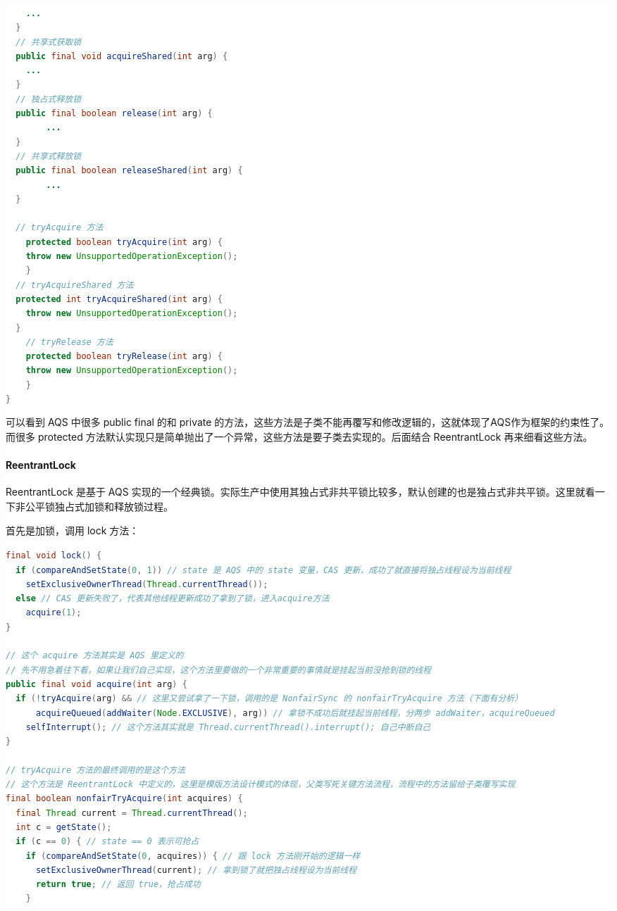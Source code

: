 ```java
  	...
  }
  // 共享式获取锁
  public final void acquireShared(int arg) {
    ...
  }
  // 独占式释放锁
  public final boolean release(int arg) {
		...
  }
  // 共享式释放锁
  public final boolean releaseShared(int arg) {
		...
  }
  
  // tryAcquire 方法
	protected boolean tryAcquire(int arg) {
    throw new UnsupportedOperationException();
	}
  // tryAcquireShared 方法
  protected int tryAcquireShared(int arg) {
    throw new UnsupportedOperationException();
  }
	// tryRelease 方法
	protected boolean tryRelease(int arg) {
    throw new UnsupportedOperationException();
	}
}
```

可以看到 AQS 中很多 public final 的和 private 的方法，这些方法是子类不能再覆写和修改逻辑的，这就体现了AQS作为框架的约束性了。而很多 protected 方法默认实现只是简单抛出了一个异常，这些方法是要子类去实现的。后面结合 ReentrantLock 再来细看这些方法。

#### ReentrantLock

ReentrantLock 是基于 AQS 实现的一个经典锁。实际生产中使用其独占式非共平锁比较多，默认创建的也是独占式非共平锁。这里就看一下非公平锁独占式加锁和释放锁过程。

首先是加锁，调用 lock 方法：

```java
final void lock() {
  if (compareAndSetState(0, 1)) // state 是 AQS 中的 state 变量，CAS 更新，成功了就直接将独占线程设为当前线程
    setExclusiveOwnerThread(Thread.currentThread());
  else // CAS 更新失败了，代表其他线程更新成功了拿到了锁，进入acquire方法
    acquire(1);
}

// 这个 acquire 方法其实是 AQS 里定义的
// 先不用急着往下看，如果让我们自己实现，这个方法里要做的一个非常重要的事情就是挂起当前没抢到锁的线程
public final void acquire(int arg) {
  if (!tryAcquire(arg) && // 这里又尝试拿了一下锁，调用的是 NonfairSync 的 nonfairTryAcquire 方法（下面有分析）
      acquireQueued(addWaiter(Node.EXCLUSIVE), arg)) // 拿锁不成功后就挂起当前线程，分两步 addWaiter，acquireQueued
    selfInterrupt(); // 这个方法其实就是 Thread.currentThread().interrupt(); 自己中断自己
}

// tryAcquire 方法的最终调用的是这个方法
// 这个方法是 ReentrantLock 中定义的，这里是模版方法设计模式的体现，父类写死关键方法流程，流程中的方法留给子类覆写实现
final boolean nonfairTryAcquire(int acquires) {
  final Thread current = Thread.currentThread();
  int c = getState();
  if (c == 0) { // state == 0 表示可抢占
    if (compareAndSetState(0, acquires)) { // 跟 lock 方法刚开始的逻辑一样
      setExclusiveOwnerThread(current); // 拿到锁了就把独占线程设为当前线程
      return true; // 返回 true，抢占成功
    }
```
